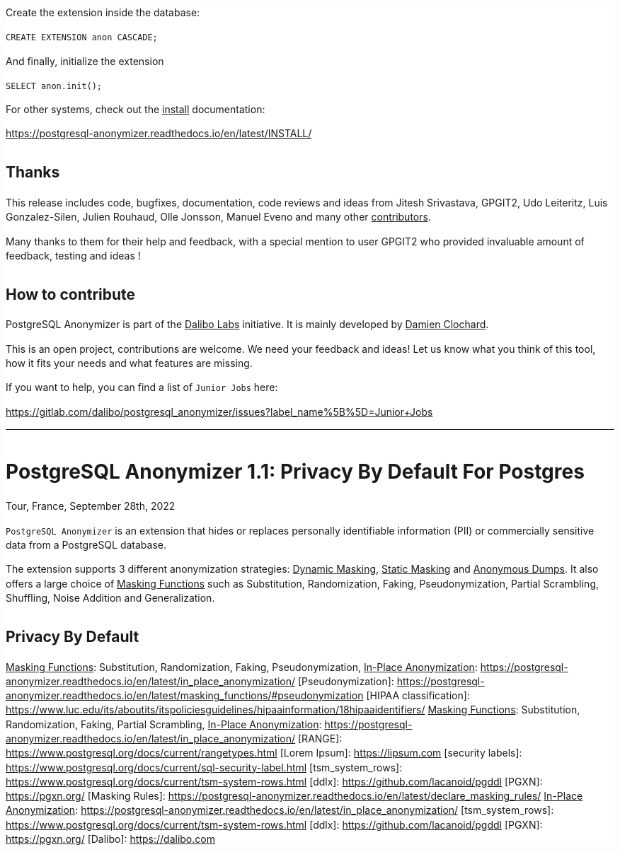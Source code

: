 Create the extension inside the database:

    CREATE EXTENSION anon CASCADE;

And finally, initialize the extension

    SELECT anon.init();


For other systems, check out the [install] documentation:

https://postgresql-anonymizer.readthedocs.io/en/latest/INSTALL/

[official PostgreSQL RPM repository]: https://yum.postgresql.org/
[install]: https://postgresql-anonymizer.readthedocs.io/en/latest/INSTALL/

Thanks
--------------------------------------------------------------------------------

This release includes code, bugfixes, documentation, code reviews and ideas
from Jitesh Srivastava, GPGIT2, Udo Leiteritz, Luis Gonzalez-Silen,
Julien Rouhaud, Olle Jonsson, Manuel Eveno and many other [contributors].

Many thanks to them for their help and feedback, with a special mention to
user GPGIT2 who provided invaluable amount of feedback, testing and ideas !


[contributors]: https://gitlab.com/dalibo/postgresql_anonymizer/-/blob/master/AUTHORS.md

How to contribute
--------------------------------------------------------------------------------

PostgreSQL Anonymizer is part of the [Dalibo Labs] initiative. It is mainly
developed by [Damien Clochard].

This is an open project, contributions are welcome. We need your feedback and
ideas! Let us know what you think of this tool, how it fits your needs and
what features are missing.

If you want to help, you can find a list of `Junior Jobs` here:

https://gitlab.com/dalibo/postgresql_anonymizer/issues?label_name%5B%5D=Junior+Jobs


[Dalibo Labs]: https://labs.dalibo.com
[Damien Clochard]: https://www.dalibo.com/en/equipe#daamien


--------------------------------------------------------------------------------

PostgreSQL Anonymizer 1.1: Privacy By Default For Postgres
================================================================================

Tour, France, September 28th, 2022

`PostgreSQL Anonymizer` is an extension that hides or replaces personally
identifiable information (PII) or commercially sensitive data from a PostgreSQL
database.

The extension supports 3 different anonymization strategies: [Dynamic Masking],
[Static Masking] and [Anonymous Dumps]. It also offers a large choice of
[Masking Functions] such as Substitution, Randomization, Faking,
Pseudonymization, Partial Scrambling, Shuffling, Noise Addition and
Generalization.

[Masking Functions]: https://postgresql-anonymizer.readthedocs.io/en/latest/masking_functions/
[Anonymous Dumps]: https://postgresql-anonymizer.readthedocs.io/en/latest/anonymous_dumps/
[Static Masking]: https://postgresql-anonymizer.readthedocs.io/en/latest/static_masking/
[Dynamic Masking]: https://postgresql-anonymizer.readthedocs.io/en/latest/dynamic_masking/

Privacy By Default
--------------------------------------------------------------------------------


[Upgrade section]: https://postgresql-anonymizer.readthedocs.io/en/latest/UPGRADE/
[indirect identifier]: https://labkey.med.ualberta.ca/labkey/_webdav/REDCap%20Support/@wiki/identifiers/identifiers.html?listing=html
[K Anonymity]: https://postgresql-anonymizer.readthedocs.io/en/latest/generalization/#k-anonymity
[singling out]: https://www.cnil.fr/en/sheet-ndeg1-identify-personal-data
[dozens of contributors]: https://gitlab.com/dalibo/postgresql_anonymizer/-/blob/master/AUTHORS.md
[Frédéric Yhuel]: https://www.dalibo.com/en/equipe#frederic
[Frédéric Yhuel]: https://www.dalibo.com/en/equipe#frederic
[Frédéric Yhuel]: https://www.dalibo.com/equipe#frederic
[In-Place Anonymization]: https://postgresql-anonymizer.readthedocs.io/en/latest/in_place_anonymization/
[PostgreSQL Faker]: https://gitlab.com/dalibo/postgresql_faker
[Faker python library]: https://faker.readthedocs.io
[Masking Functions]: Substitution, Randomization, Faking, Pseudonymization,
[In-Place Anonymization]: https://postgresql-anonymizer.readthedocs.io/en/latest/in_place_anonymization/
[Pseudonymization]: https://postgresql-anonymizer.readthedocs.io/en/latest/masking_functions/#pseudonymization
[HIPAA classification]: https://www.luc.edu/its/aboutits/itspoliciesguidelines/hipaainformation/18hipaaidentifiers/
[Masking Functions]: Substitution, Randomization, Faking, Partial Scrambling,
[In-Place Anonymization]: https://postgresql-anonymizer.readthedocs.io/en/latest/in_place_anonymization/
[RANGE]: https://www.postgresql.org/docs/current/rangetypes.html
[Lorem Ipsum]: https://lipsum.com
[security labels]: https://www.postgresql.org/docs/current/sql-security-label.html
[tsm_system_rows]: https://www.postgresql.org/docs/current/tsm-system-rows.html
[ddlx]: https://github.com/lacanoid/pgddl
[PGXN]: https://pgxn.org/
[Masking Rules]: https://postgresql-anonymizer.readthedocs.io/en/latest/declare_masking_rules/
[In-Place Anonymization]: https://postgresql-anonymizer.readthedocs.io/en/latest/in_place_anonymization/
[tsm_system_rows]: https://www.postgresql.org/docs/current/tsm-system-rows.html
[ddlx]: https://github.com/lacanoid/pgddl
[PGXN]: https://pgxn.org/
[Dalibo]: https://dalibo.com